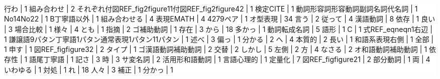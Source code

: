 行わ | 1
組み合わせ | 2
それぞれ付図REF_fig2figure11付図REF_fig2figure42 | 1
検定CITE | 1
動詞形容詞形容動詞副詞名詞代名詞 | 1
No14No22 | 1
B丁寧語以外 | 1
組み合わせる | 4
表現EMATH | 4
4279ペア | 1
オ型表現 | 34
言う | 2
従って | 4
漢語動詞 | 8
依存 | 1
良い | 3
場合比較 | 1
様々 | 4
とも | 1
指摘 | 2
ゴ補助動詞 | 1
存在 | 3
から | 18
多かっ | 1
動詞転成名詞 | 5
語形 | 1
C | 1
式REF_eqneqn1右辺 | 1
謙譲語9パタン丁寧語1パタン通常表現1パタン11パタン | 1
述べ | 3
偏っ | 1
分かる | 2
へ | 4
本質的 | 2
長い | 1
和語系表現右側 | 1
全部 | 1
申す | 1
図REF_figfigure32 | 2
タイプ | 1
ゴ漢語動詞補助動詞 | 2
交替 | 2
しかし | 5
左側 | 2
方 | 4
なさる | 2
オ和語動詞補助動詞 | 1
依存性 | 1
語尾丁寧語 | 1
記さ | 3
時 | 3
サ変名詞 | 2
活用形和語動詞 | 1
言語心理的 | 1
定量化 | 7
図REF_figfigure21 | 2
部分動詞 | 1
両 | 4
いわゆる | 1
対処 | 1
れ | 18
人々 | 3
補正 | 1
分かっ | 1